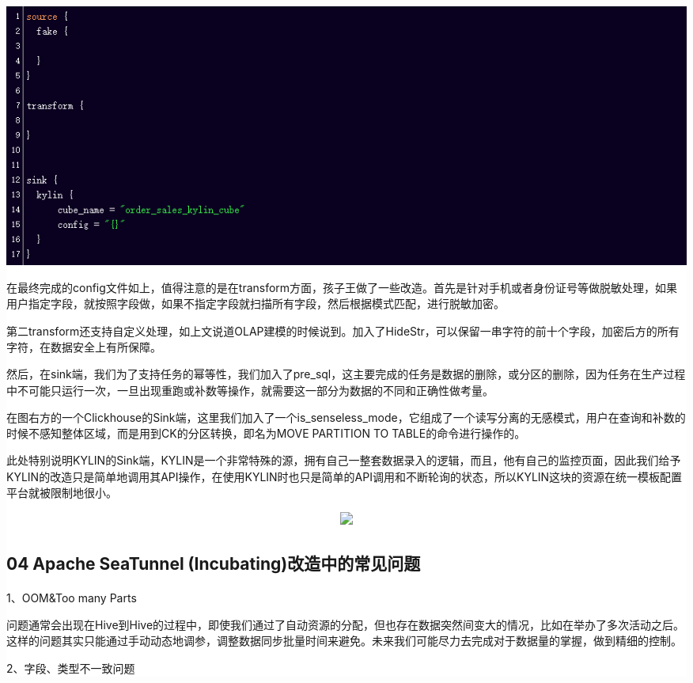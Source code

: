 <div align=center>
<img src="/static/image/20220501/ch/11.png"/>
</div>


在最终完成的config文件如上，值得注意的是在transform方面，孩子王做了一些改造。首先是针对手机或者身份证号等做脱敏处理，如果用户指定字段，就按照字段做，如果不指定字段就扫描所有字段，然后根据模式匹配，进行脱敏加密。


第二transform还支持自定义处理，如上文说道OLAP建模的时候说到。加入了HideStr，可以保留一串字符的前十个字段，加密后方的所有字符，在数据安全上有所保障。


然后，在sink端，我们为了支持任务的幂等性，我们加入了pre_sql，这主要完成的任务是数据的删除，或分区的删除，因为任务在生产过程中不可能只运行一次，一旦出现重跑或补数等操作，就需要这一部分为数据的不同和正确性做考量。


在图右方的一个Clickhouse的Sink端，这里我们加入了一个is_senseless_mode，它组成了一个读写分离的无感模式，用户在查询和补数的时候不感知整体区域，而是用到CK的分区转换，即名为MOVE PARTITION TO TABLE的命令进行操作的。



此处特别说明KYLIN的Sink端，KYLIN是一个非常特殊的源，拥有自己一整套数据录入的逻辑，而且，他有自己的监控页面，因此我们给予KYLIN的改造只是简单地调用其API操作，在使用KYLIN时也只是简单的API调用和不断轮询的状态，所以KYLIN这块的资源在统一模板配置平台就被限制地很小。


<div align=center>
<img src="/static/image/20220501/ch/12.png"/>
</div>


## 04 Apache SeaTunnel (Incubating)改造中的常见问题


1、OOM&Too many Parts


问题通常会出现在Hive到Hive的过程中，即使我们通过了自动资源的分配，但也存在数据突然间变大的情况，比如在举办了多次活动之后。这样的问题其实只能通过手动动态地调参，调整数据同步批量时间来避免。未来我们可能尽力去完成对于数据量的掌握，做到精细的控制。


2、字段、类型不一致问题
